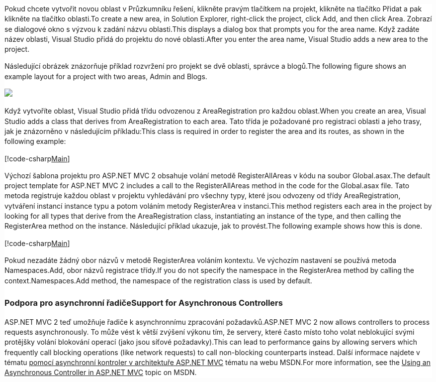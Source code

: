 <span data-ttu-id="bce17-148">Pokud chcete vytvořit novou oblast v Průzkumníku řešení, klikněte pravým tlačítkem na projekt, klikněte na tlačítko Přidat a pak klikněte na tlačítko oblasti.</span><span class="sxs-lookup"><span data-stu-id="bce17-148">To create a new area, in Solution Explorer, right-click the project, click Add, and then click Area.</span></span> <span data-ttu-id="bce17-149">Zobrazí se dialogové okno s výzvou k zadání názvu oblasti.</span><span class="sxs-lookup"><span data-stu-id="bce17-149">This displays a dialog box that prompts you for the area name.</span></span> <span data-ttu-id="bce17-150">Když zadáte název oblasti, Visual Studio přidá do projektu do nové oblasti.</span><span class="sxs-lookup"><span data-stu-id="bce17-150">After you enter the area name, Visual Studio adds a new area to the project.</span></span>

<span data-ttu-id="bce17-151">Následující obrázek znázorňuje příklad rozvržení pro projekt se dvě oblasti, správce a blogů.</span><span class="sxs-lookup"><span data-stu-id="bce17-151">The following figure shows an example layout for a project with two areas, Admin and Blogs.</span></span>

![](what-is-new-in-aspnet-mvc/_static/image1.png)

<span data-ttu-id="bce17-152">Když vytvoříte oblast, Visual Studio přidá třídu odvozenou z AreaRegistration pro každou oblast.</span><span class="sxs-lookup"><span data-stu-id="bce17-152">When you create an area, Visual Studio adds a class that derives from AreaRegistration to each area.</span></span> <span data-ttu-id="bce17-153">Tato třída je požadované pro registraci oblasti a jeho trasy, jak je znázorněno v následujícím příkladu:</span><span class="sxs-lookup"><span data-stu-id="bce17-153">This class is required in order to register the area and its routes, as shown in the following example:</span></span>

[!code-csharp[Main](what-is-new-in-aspnet-mvc/samples/sample1.cs)]

<span data-ttu-id="bce17-154">Výchozí šablona projektu pro ASP.NET MVC 2 obsahuje volání metodě RegisterAllAreas v kódu na soubor Global.asax.</span><span class="sxs-lookup"><span data-stu-id="bce17-154">The default project template for ASP.NET MVC 2 includes a call to the RegisterAllAreas method in the code for the Global.asax file.</span></span> <span data-ttu-id="bce17-155">Tato metoda registruje každou oblast v projektu vyhledávání pro všechny typy, které jsou odvozeny od třídy AreaRegistration, vytváření instancí instance typu a potom voláním metody RegisterArea v instanci.</span><span class="sxs-lookup"><span data-stu-id="bce17-155">This method registers each area in the project by looking for all types that derive from the AreaRegistration class, instantiating an instance of the type, and then calling the RegisterArea method on the instance.</span></span> <span data-ttu-id="bce17-156">Následující příklad ukazuje, jak to provést.</span><span class="sxs-lookup"><span data-stu-id="bce17-156">The following example shows how this is done.</span></span>

[!code-csharp[Main](what-is-new-in-aspnet-mvc/samples/sample2.cs)]

<span data-ttu-id="bce17-157">Pokud nezadáte žádný obor názvů v metodě RegisterArea voláním kontextu. Ve výchozím nastavení se používá metoda Namespaces.Add, obor názvů registrace třídy.</span><span class="sxs-lookup"><span data-stu-id="bce17-157">If you do not specify the namespace in the RegisterArea method by calling the context.Namespaces.Add method, the namespace of the registration class is used by default.</span></span>

### <a id="_TOC3_3"></a><span data-ttu-id="bce17-158">Podpora pro asynchronní řadiče</span><span class="sxs-lookup"><span data-stu-id="bce17-158">Support for Asynchronous Controllers</span></span>

<span data-ttu-id="bce17-159">ASP.NET MVC 2 teď umožňuje řadiče k asynchronnímu zpracování požadavků.</span><span class="sxs-lookup"><span data-stu-id="bce17-159">ASP.NET MVC 2 now allows controllers to process requests asynchronously.</span></span> <span data-ttu-id="bce17-160">To může vést k větší zvýšení výkonu tím, že servery, které často místo toho volat neblokující svými protějšky volání blokování operací (jako jsou síťové požadavky).</span><span class="sxs-lookup"><span data-stu-id="bce17-160">This can lead to performance gains by allowing servers which frequently call blocking operations (like network requests) to call non-blocking counterparts instead.</span></span> <span data-ttu-id="bce17-161">Další informace najdete v tématu [pomocí asynchronní kontroler v architektuře ASP.NET MVC](https://msdn.microsoft.com/en-us/library/ee728598(v=VS.100).aspx) tématu na webu MSDN.</span><span class="sxs-lookup"><span data-stu-id="bce17-161">For more information, see the [Using an Asynchronous Controller in ASP.NET MVC](https://msdn.microsoft.com/en-us/library/ee728598(v=VS.100).aspx) topic on MSDN.</span></span>
